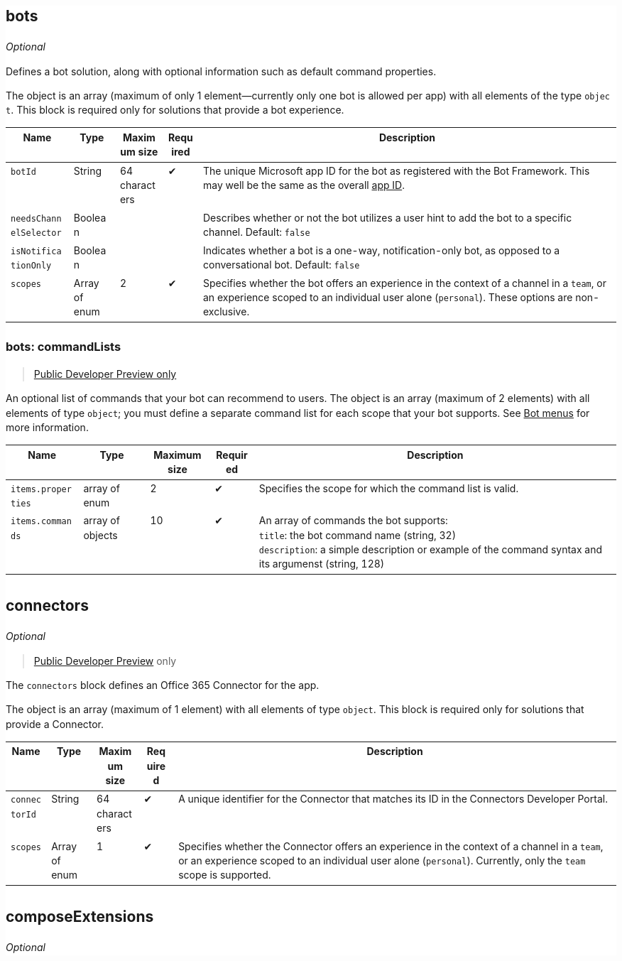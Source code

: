 ## bots

*Optional*

Defines a bot solution, along with optional information such as default command properties.

The object is an array (maximum of only 1 element&mdash;currently only one bot is allowed per app) with all elements of the type `object`. This block is required only for solutions that provide a bot experience.

|Name| Type| Maximum size | Required | Description|
|---|---|---|---|---|
|`botId`|String|64 characters|✔|The unique Microsoft app ID for the bot as registered with the Bot Framework. This may well be the same as the overall [app ID](#id).|
|`needsChannelSelector`|Boolean|||Describes whether or not the bot utilizes a user hint to add the bot to a specific channel. Default: `false`|
|`isNotificationOnly`|Boolean|||Indicates whether a bot is a one-way, notification-only bot, as opposed to a conversational bot. Default: `false`|
|`scopes`|Array of enum|2|✔|Specifies whether the bot offers an experience in the context of a channel in a `team`, or an experience scoped to an individual user alone (`personal`). These options are non-exclusive.|

### bots: commandLists

>[Public Developer Preview only](~/reference/general/developer-preview)

An optional list of commands that your bot can recommend to users. The object is an array (maximum of 2 elements) with all elements of type `object`; you must define a separate command list for each scope that your bot supports. See [Bot menus](~/concepts/bots/bots-menus) for more information.

|Name| Type| Maximum size | Required | Description|
|---|---|---|---|---|
|`items.properties`|array of enum|2|✔|Specifies the scope for which the command list is valid.|
|`items.commands`|array of objects|10|✔|An array of commands the bot supports:<br>`title`: the bot command name (string, 32)<br>`description`: a simple description or example of the command syntax and its argumenst (string, 128)|

## connectors

*Optional*

>[Public Developer Preview](~/reference/general/developer-preview) only

The `connectors` block defines an Office 365 Connector for the app.

The object is an array (maximum of 1 element) with all elements of type `object`. This block is required only for solutions that provide a Connector.
     
|Name| Type| Maximum size | Required | Description|
|---|---|---|---|---|
|`connectorId`|String|64 characters|✔|A unique identifier for the Connector that matches its ID in the Connectors Developer Portal.|
|`scopes`|Array of enum|1|✔|Specifies whether the Connector offers an experience in the context of a channel in a `team`, or an experience scoped to an individual user alone (`personal`). Currently, only the `team` scope is supported.|

## composeExtensions

*Optional*

